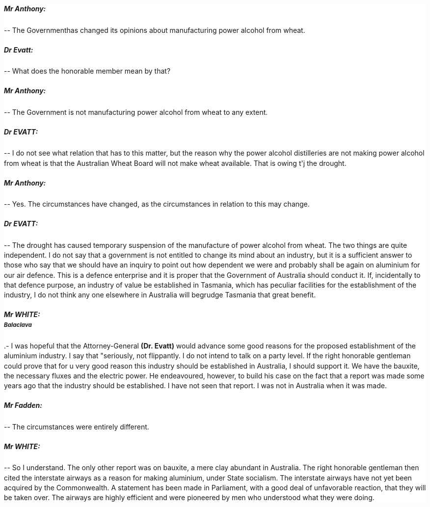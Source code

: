 ##### Mr Anthony:

-- The Governmenthas changed its opinions about manufacturing power alcohol from wheat. 

##### Dr Evatt:

-- What does the honorable member mean by that? 

##### Mr Anthony:

-- The Government is not manufacturing power alcohol from wheat to any extent. 

##### Dr EVATT:

-- I do not see what relation that has to this matter, but the reason why the power alcohol distilleries are not making power alcohol from wheat is that the Australian Wheat Board will not make wheat available. That is owing t'j the drought. 

##### Mr Anthony:

-- Yes. The circumstances have changed, as the circumstances in relation to this may change. 

##### Dr EVATT:

-- The drought has caused temporary suspension of the manufacture of power alcohol from wheat. The two things are quite independent. I do not say that a government is not entitled to change its mind about an industry, but it is a sufficient answer to those who say that we should have an inquiry to point out how dependent we were and probably shall be again on aluminium for our air defence. This is a defence enterprise and it is proper that the Government of Australia should conduct it. If, incidentally to that defence purpose, an industry of value be established in Tasmania, which has peculiar facilities for the establishment of the industry, I do not think any one elsewhere in Australia will begrudge Tasmania that great benefit. 

##### Mr WHITE:<br><small class="text-muted">Balaclava</small>

.- I was hopeful that the Attorney-General  **(Dr. Evatt)**  would advance some good reasons for the proposed establishment of the aluminium industry. I say that "seriously, not flippantly. I do not intend to talk on a party level. If the right honorable gentleman could prove that for u very good reason this industry should be established in Australia, I should support it. We have the bauxite, the necessary fluxes and the electric power. He endeavoured, however, to build his case on the fact that a report was made some years ago that the industry should be established. I have not seen that  report. I was not in Australia when it was made. 

##### Mr Fadden:

-- The circumstances were entirely different. 

##### Mr WHITE:

-- So I understand. The only other report was on bauxite, a mere clay abundant in Australia. The right honorable gentleman then cited the interstate airways as a reason for making aluminium, under State socialism. The interstate airways have not yet been acquired by the Commonwealth. A statement has been made in Parliament, with a good deal of unfavorable reaction, that they will be taken over. The airways are highly efficient and were pioneered by men who understood what they were doing. 
